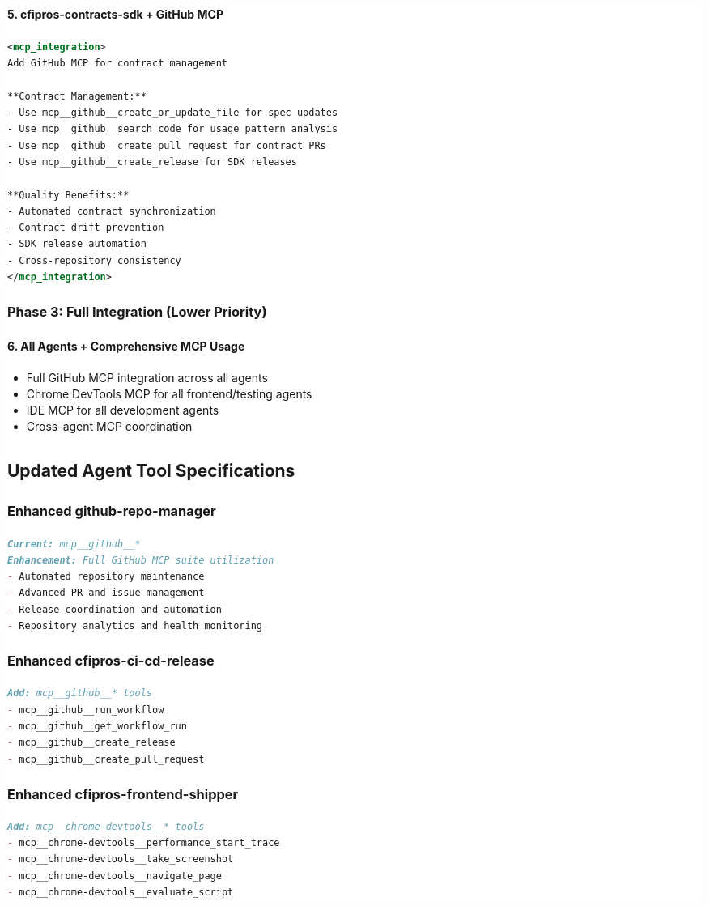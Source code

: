 #### 5. **cfipros-contracts-sdk** + GitHub MCP
```xml
<mcp_integration>
Add GitHub MCP for contract management

**Contract Management:**
- Use mcp__github__create_or_update_file for spec updates
- Use mcp__github__search_code for usage pattern analysis
- Use mcp__github__create_pull_request for contract PRs
- Use mcp__github__create_release for SDK releases

**Quality Benefits:**
- Automated contract synchronization
- Contract drift prevention
- SDK release automation
- Cross-repository consistency
</mcp_integration>
```

### Phase 3: Full Integration (Lower Priority)

#### 6. **All Agents** + Comprehensive MCP Usage
- Full GitHub MCP integration across all agents
- Chrome DevTools MCP for all frontend/testing agents
- IDE MCP for all development agents
- Cross-agent MCP coordination

## Updated Agent Tool Specifications

### Enhanced github-repo-manager
```markdown
Current: mcp__github__*
Enhancement: Full GitHub MCP suite utilization
- Automated repository maintenance
- Advanced PR and issue management
- Release coordination and automation
- Repository analytics and health monitoring
```

### Enhanced cfipros-ci-cd-release
```markdown
Add: mcp__github__* tools
- mcp__github__run_workflow
- mcp__github__get_workflow_run
- mcp__github__create_release
- mcp__github__create_pull_request
```

### Enhanced cfipros-frontend-shipper
```markdown
Add: mcp__chrome-devtools__* tools
- mcp__chrome-devtools__performance_start_trace
- mcp__chrome-devtools__take_screenshot
- mcp__chrome-devtools__navigate_page
- mcp__chrome-devtools__evaluate_script
```
